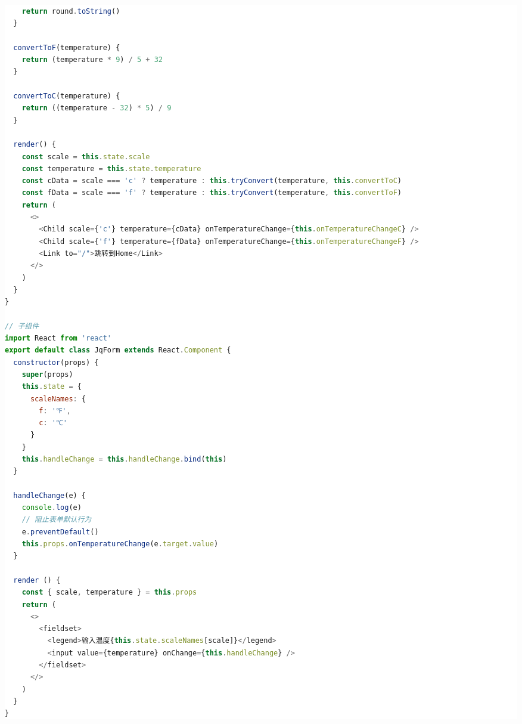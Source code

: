 ```js
    return round.toString()
  }

  convertToF(temperature) {
    return (temperature * 9) / 5 + 32
  }

  convertToC(temperature) {
    return ((temperature - 32) * 5) / 9
  }

  render() {
    const scale = this.state.scale
    const temperature = this.state.temperature
    const cData = scale === 'c' ? temperature : this.tryConvert(temperature, this.convertToC)
    const fData = scale === 'f' ? temperature : this.tryConvert(temperature, this.convertToF)
    return (
      <>
        <Child scale={'c'} temperature={cData} onTemperatureChange={this.onTemperatureChangeC} />
        <Child scale={'f'} temperature={fData} onTemperatureChange={this.onTemperatureChangeF} />
        <Link to="/">跳转到Home</Link>
      </>
    )
  }
}

// 子组件
import React from 'react'
export default class JqForm extends React.Component {
  constructor(props) {
    super(props)
    this.state = {
      scaleNames: {
        f: '℉',
        c: '℃'
      }
    }
    this.handleChange = this.handleChange.bind(this)
  }

  handleChange(e) {
    console.log(e)
    // 阻止表单默认行为
    e.preventDefault()
    this.props.onTemperatureChange(e.target.value)
  }

  render () {
    const { scale, temperature } = this.props
    return (
      <>
        <fieldset>
          <legend>输入温度{this.state.scaleNames[scale]}</legend>
          <input value={temperature} onChange={this.handleChange} />
        </fieldset>
      </>
    )
  }
}
```
